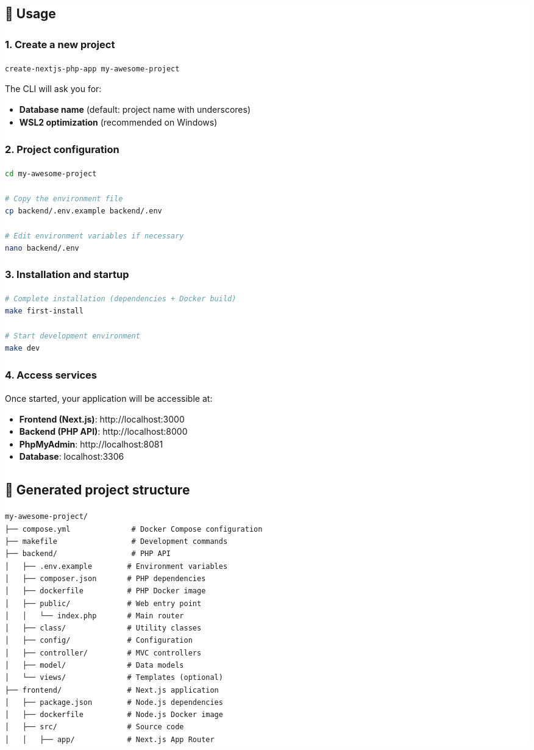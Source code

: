 ## 🚀 Usage

### 1. Create a new project

```bash
create-nextjs-php-app my-awesome-project
```

The CLI will ask you for:

-   **Database name** (default: project name with underscores)
-   **WSL2 optimization** (recommended on Windows)

### 2. Project configuration

```bash
cd my-awesome-project

# Copy the environment file
cp backend/.env.example backend/.env

# Edit environment variables if necessary
nano backend/.env
```

### 3. Installation and startup

```bash
# Complete installation (dependencies + Docker build)
make first-install

# Start development environment
make dev
```

### 4. Access services

Once started, your application will be accessible at:

-   **Frontend (Next.js)**: http://localhost:3000
-   **Backend (PHP API)**: http://localhost:8000
-   **PhpMyAdmin**: http://localhost:8081
-   **Database**: localhost:3306

## 📁 Generated project structure

```
my-awesome-project/
├── compose.yml              # Docker Compose configuration
├── makefile                 # Development commands
├── backend/                 # PHP API
│   ├── .env.example        # Environment variables
│   ├── composer.json       # PHP dependencies
│   ├── dockerfile          # PHP Docker image
│   ├── public/             # Web entry point
│   │   └── index.php       # Main router
│   ├── class/              # Utility classes
│   ├── config/             # Configuration
│   ├── controller/         # MVC controllers
│   ├── model/              # Data models
│   └── views/              # Templates (optional)
├── frontend/               # Next.js application
│   ├── package.json        # Node.js dependencies
│   ├── dockerfile          # Node.js Docker image
│   ├── src/                # Source code
│   │   ├── app/            # Next.js App Router
```